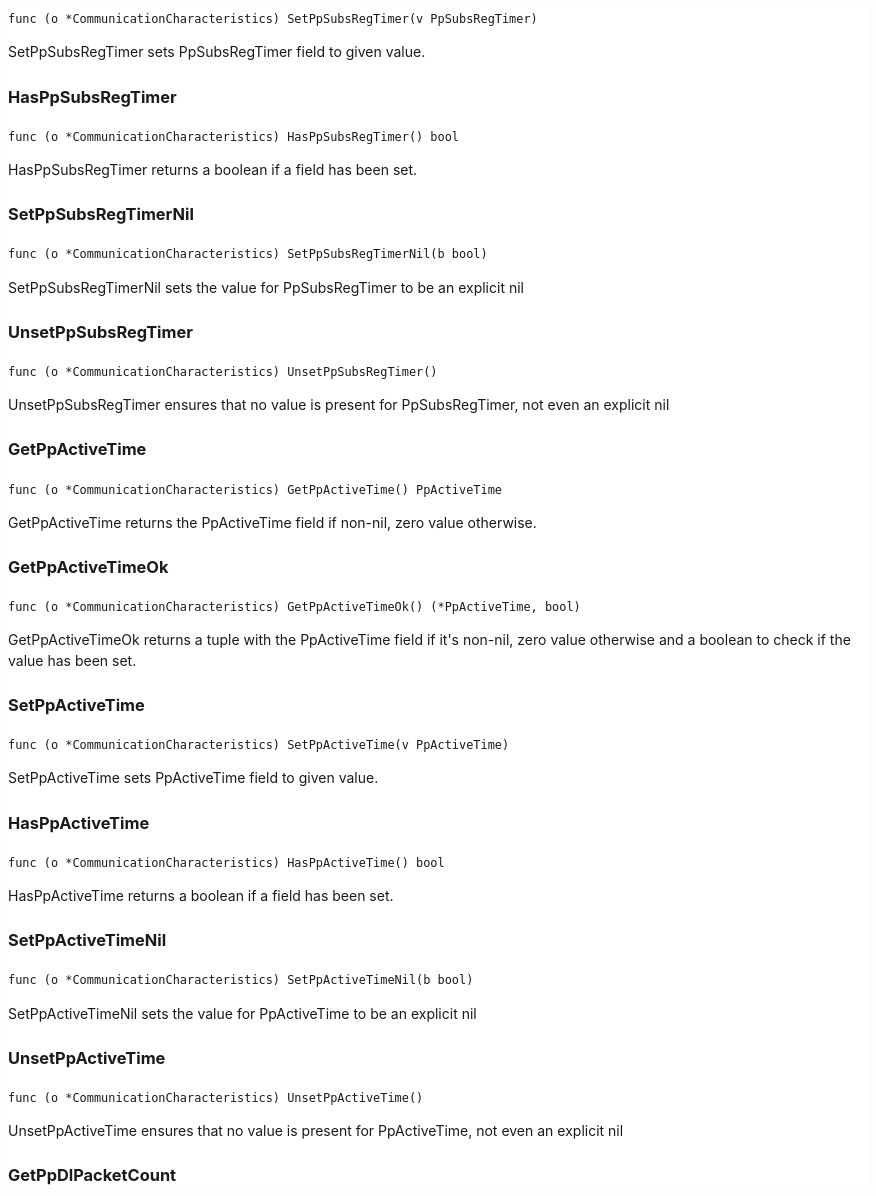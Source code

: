 `func (o *CommunicationCharacteristics) SetPpSubsRegTimer(v PpSubsRegTimer)`

SetPpSubsRegTimer sets PpSubsRegTimer field to given value.

### HasPpSubsRegTimer

`func (o *CommunicationCharacteristics) HasPpSubsRegTimer() bool`

HasPpSubsRegTimer returns a boolean if a field has been set.

### SetPpSubsRegTimerNil

`func (o *CommunicationCharacteristics) SetPpSubsRegTimerNil(b bool)`

 SetPpSubsRegTimerNil sets the value for PpSubsRegTimer to be an explicit nil

### UnsetPpSubsRegTimer
`func (o *CommunicationCharacteristics) UnsetPpSubsRegTimer()`

UnsetPpSubsRegTimer ensures that no value is present for PpSubsRegTimer, not even an explicit nil
### GetPpActiveTime

`func (o *CommunicationCharacteristics) GetPpActiveTime() PpActiveTime`

GetPpActiveTime returns the PpActiveTime field if non-nil, zero value otherwise.

### GetPpActiveTimeOk

`func (o *CommunicationCharacteristics) GetPpActiveTimeOk() (*PpActiveTime, bool)`

GetPpActiveTimeOk returns a tuple with the PpActiveTime field if it's non-nil, zero value otherwise
and a boolean to check if the value has been set.

### SetPpActiveTime

`func (o *CommunicationCharacteristics) SetPpActiveTime(v PpActiveTime)`

SetPpActiveTime sets PpActiveTime field to given value.

### HasPpActiveTime

`func (o *CommunicationCharacteristics) HasPpActiveTime() bool`

HasPpActiveTime returns a boolean if a field has been set.

### SetPpActiveTimeNil

`func (o *CommunicationCharacteristics) SetPpActiveTimeNil(b bool)`

 SetPpActiveTimeNil sets the value for PpActiveTime to be an explicit nil

### UnsetPpActiveTime
`func (o *CommunicationCharacteristics) UnsetPpActiveTime()`

UnsetPpActiveTime ensures that no value is present for PpActiveTime, not even an explicit nil
### GetPpDlPacketCount
